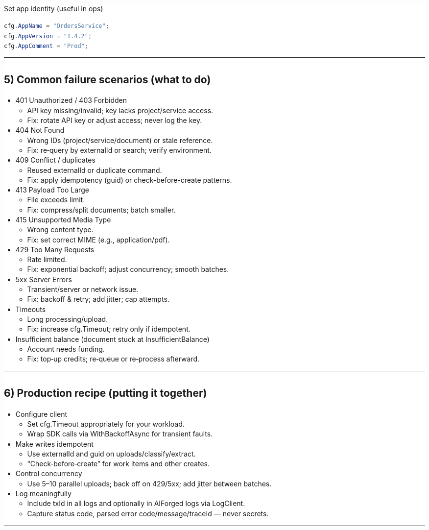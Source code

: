 Set app identity (useful in ops)
```csharp
cfg.AppName = "OrdersService";
cfg.AppVersion = "1.4.2";
cfg.AppComment = "Prod";
```

---

## 5) Common failure scenarios (what to do)

- 401 Unauthorized / 403 Forbidden
    - API key missing/invalid; key lacks project/service access.
    - Fix: rotate API key or adjust access; never log the key.
- 404 Not Found
    - Wrong IDs (project/service/document) or stale reference.
    - Fix: re‑query by externalId or search; verify environment.
- 409 Conflict / duplicates
    - Reused externalId or duplicate command.
    - Fix: apply idempotency (guid) or check-before-create patterns.
- 413 Payload Too Large
    - File exceeds limit.
    - Fix: compress/split documents; batch smaller.
- 415 Unsupported Media Type
    - Wrong content type.
    - Fix: set correct MIME (e.g., application/pdf).
- 429 Too Many Requests
    - Rate limited.
    - Fix: exponential backoff; adjust concurrency; smooth batches.
- 5xx Server Errors
    - Transient/server or network issue.
    - Fix: backoff & retry; add jitter; cap attempts.
- Timeouts
    - Long processing/upload.
    - Fix: increase cfg.Timeout; retry only if idempotent.
- Insufficient balance (document stuck at InsufficientBalance)
    - Account needs funding.
    - Fix: top‑up credits; re‑queue or re‑process afterward.

---

## 6) Production recipe (putting it together)

- Configure client
    - Set cfg.Timeout appropriately for your workload.
    - Wrap SDK calls via WithBackoffAsync for transient faults.
- Make writes idempotent
    - Use externalId and guid on uploads/classify/extract.
    - “Check‑before‑create” for work items and other creates.
- Control concurrency
    - Use 5–10 parallel uploads; back off on 429/5xx; add jitter between batches.
- Log meaningfully
    - Include txId in all logs and optionally in AIForged logs via LogClient.
    - Capture status code, parsed error code/message/traceId — never secrets.

---